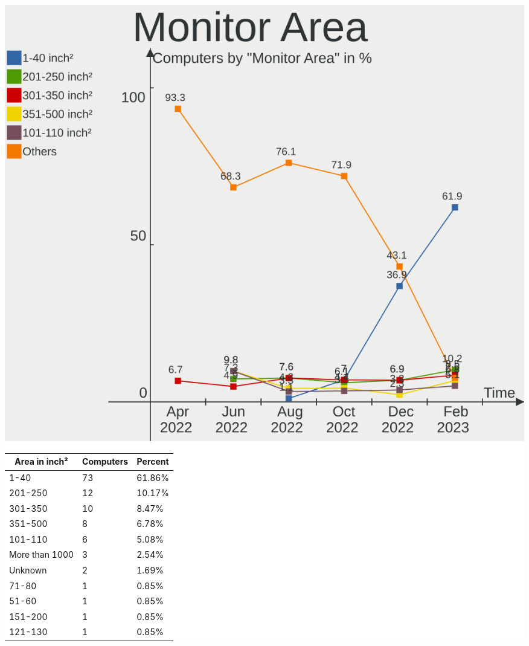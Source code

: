 ![Monitor Area](./All/images/line_chart/mon_area.svg)

| Area in inch² | Computers | Percent |
|----------------|-----------|---------|
| 1-40           | 73        | 61.86%  |
| 201-250        | 12        | 10.17%  |
| 301-350        | 10        | 8.47%   |
| 351-500        | 8         | 6.78%   |
| 101-110        | 6         | 5.08%   |
| More than 1000 | 3         | 2.54%   |
| Unknown        | 2         | 1.69%   |
| 71-80          | 1         | 0.85%   |
| 51-60          | 1         | 0.85%   |
| 151-200        | 1         | 0.85%   |
| 121-130        | 1         | 0.85%   |
